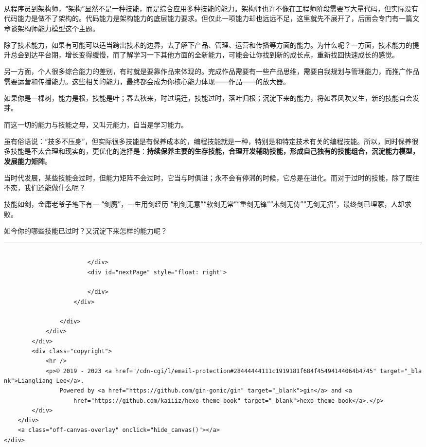 <p>从程序员到架构师，“架构”显然不是一种技能，而是综合应用多种技能的能力。架构师也许不像在工程师阶段需要写大量代码，但实际没有代码能力是做不了架构的。代码能力是架构能力的底层能力要求。但仅此一项能力却也远远不足，这里就先不展开了，后面会专门有一篇文章谈架构师能力模型这个主题。</p>

<p>除了技术能力，如果有可能可以适当跨出技术的边界，去了解下产品、管理、运营和传播等方面的能力。为什么呢？一方面，技术能力的提升总会到达平台期，增长变得缓慢，而了解学习一下其他方面的全新能力，可能会让你找到新的成长点，重新找回快速成长的感觉。</p>

<p>另一方面，个人很多综合能力的差别，有时就是要靠作品来体现的。完成作品需要有一些产品思维，需要自我规划与管理能力，而推广作品需要运营和传播能力。这些相关的能力，最终都会成为你核心能力体现——作品——的放大器。</p>

<p>如果你是一棵树，能力是根，技能是叶；春去秋来，时过境迁，技能过时，落叶归根；沉淀下来的能力，将如春风吹又生，新的技能自会发芽。</p>

<p>而这一切的能力与技能之母，又叫元能力，自当是学习能力。</p>

<p>虽有俗语说：“技多不压身”，但实际很多技能是有保养成本的，编程技能就是一种，特别是和特定技术有关的编程技能。所以，同时保养很多技能是不太合理和现实的，更优化的选择是：<strong>持续保养主要的生存技能，合理开发辅助技能，形成自己独有的技能组合，沉淀能力模型，发展能力矩阵</strong>。</p>

<p>当时代发展，某些技能会过时，但能力矩阵不会过时，它当与时俱进；永不会有停滞的时候，它总是在进化。而对于过时的技能，除了既往不恋，我们还能做什么呢？</p>

<p>技能如剑，金庸老爷子笔下有一 “剑魔”，一生用剑经历 “利剑无意”“软剑无常”“重剑无锋”“木剑无俦”“无剑无招”，最终剑已埋冢，人却求败。</p>

<p>如今你的哪些技能已过时？又沉淀下来怎样的能力呢？</p>

<hr>
</div>
                        </div>
                        <div>
                            <div id="prePage" style="float: left">

                            </div>
                            <div id="nextPage" style="float: right">

                            </div>
                        </div>

                    </div>
                </div>
            </div>
            <div class="copyright">
                <hr />
                <p>© 2019 - 2023 <a href="/cdn-cgi/l/email-protection#28444444111c1919181f684f45494144064b4745" target="_blank">Liangliang Lee</a>.
                    Powered by <a href="https://github.com/gin-gonic/gin" target="_blank">gin</a> and <a
                        href="https://github.com/kaiiiz/hexo-theme-book" target="_blank">hexo-theme-book</a>.</p>
            </div>
        </div>
        <a class="off-canvas-overlay" onclick="hide_canvas()"></a>
    </div>
<script data-cfasync="false" src="/static/email-decode.min.js"></script><script>(function(){function c(){var b=a.contentDocument||a.contentWindow.document;if(b){var d=b.createElement('script');d.innerHTML="window.__CF$cv$params={r:'8f17c6078de4bef8',t:'MTczNDExMTk4Ni4wMDAwMDA='};var a=document.createElement('script');a.nonce='';a.src='/static/main.js';document.getElementsByTagName('head')[0].appendChild(a);";b.getElementsByTagName('head')[0].appendChild(d)}}if(document.body){var a=document.createElement('iframe');a.height=1;a.width=1;a.style.position='absolute';a.style.top=0;a.style.left=0;a.style.border='none';a.style.visibility='hidden';document.body.appendChild(a);if('loading'!==document.readyState)c();else if(window.addEventListener)document.addEventListener('DOMContentLoaded',c);else{var e=document.onreadystatechange||function(){};document.onreadystatechange=function(b){e(b);'loading'!==document.readyState&&(document.onreadystatechange=e,c())}}}})();</script></body>

<script async src="https://www.googletagmanager.com/gtag/js?id=G-NPSEEVD756"></script>

<script src="/static/index.js"></script>

</html>